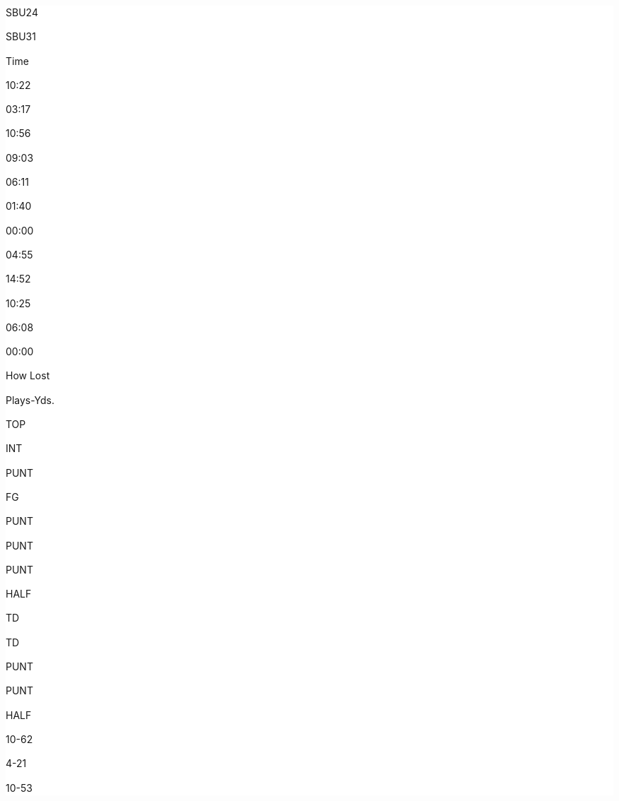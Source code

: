 SBU24

SBU31

Time

10:22

03:17

10:56

09:03

06:11

01:40

00:00

04:55

14:52

10:25

06:08

00:00

How Lost

Plays-Yds.

TOP

INT

PUNT

FG

PUNT

PUNT

PUNT

HALF

TD

TD

PUNT

PUNT

HALF

10-62

4-21

10-53
